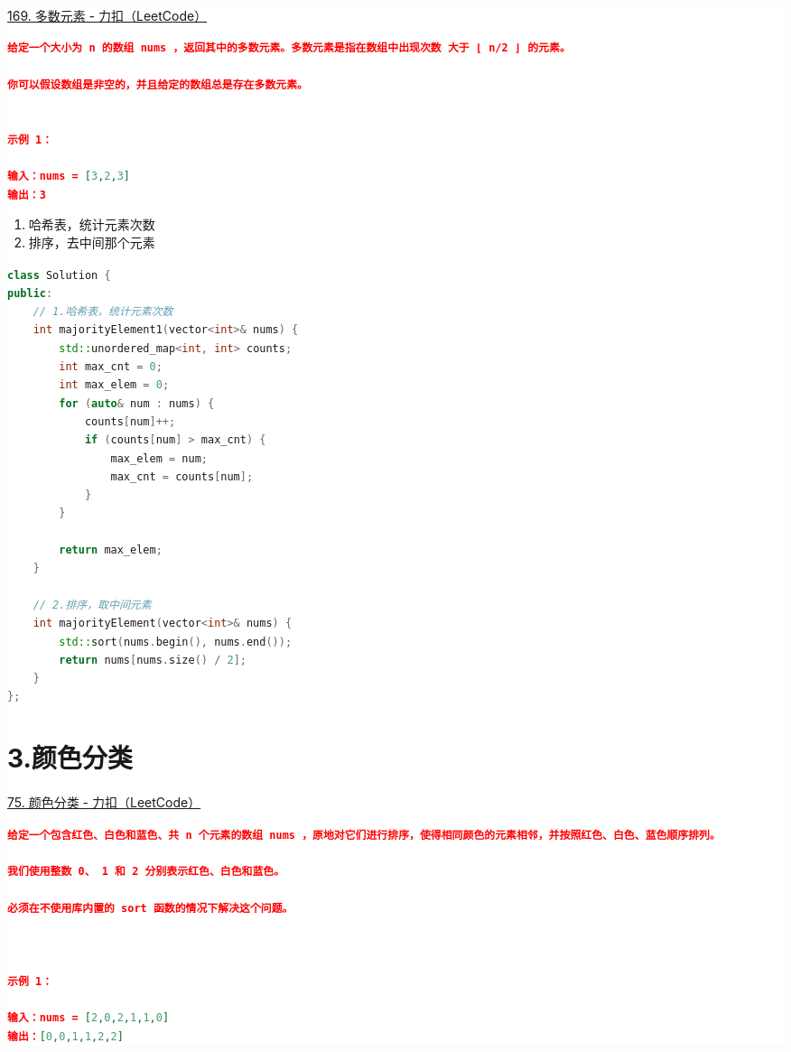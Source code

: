 [169. 多数元素 - 力扣（LeetCode）](https://leetcode.cn/problems/majority-element/description/?envType=study-plan-v2\&envId=top-100-liked "169. 多数元素 - 力扣（LeetCode）")

```json
给定一个大小为 n 的数组 nums ，返回其中的多数元素。多数元素是指在数组中出现次数 大于 ⌊ n/2 ⌋ 的元素。

你可以假设数组是非空的，并且给定的数组总是存在多数元素。

 
示例 1：

输入：nums = [3,2,3]
输出：3
```

1.  哈希表，统计元素次数
2.  排序，去中间那个元素

```c++
class Solution {
public:
    // 1.哈希表，统计元素次数
    int majorityElement1(vector<int>& nums) {
        std::unordered_map<int, int> counts;
        int max_cnt = 0;
        int max_elem = 0;
        for (auto& num : nums) {
            counts[num]++;
            if (counts[num] > max_cnt) {
                max_elem = num;
                max_cnt = counts[num];
            }
        }

        return max_elem;
    }

    // 2.排序，取中间元素
    int majorityElement(vector<int>& nums) {
        std::sort(nums.begin(), nums.end());
        return nums[nums.size() / 2];
    }
};
```

# 3.颜色分类

[75. 颜色分类 - 力扣（LeetCode）](https://leetcode.cn/problems/sort-colors/description/?envType=study-plan-v2\&envId=top-100-liked "75. 颜色分类 - 力扣（LeetCode）")

```json
给定一个包含红色、白色和蓝色、共 n 个元素的数组 nums ，原地对它们进行排序，使得相同颜色的元素相邻，并按照红色、白色、蓝色顺序排列。

我们使用整数 0、 1 和 2 分别表示红色、白色和蓝色。

必须在不使用库内置的 sort 函数的情况下解决这个问题。

 

示例 1：

输入：nums = [2,0,2,1,1,0]
输出：[0,0,1,1,2,2]
```
